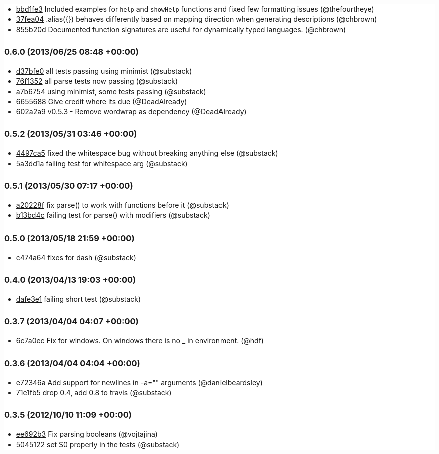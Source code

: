 - [bbd1fe3](https:.com/bcoe/yargs/commit/bbd1fe37fefa366dde0fb3dc44d91fe8b28f57f5) Included examples for ```help``` and ```showHelp``` functions and fixed few formatting issues (@thefourtheye)
- [37fea04](https:.com/bcoe/yargs/commit/37fea0470a5796a0294c1dcfff68d8041650e622) .alias({}) behaves differently based on mapping direction when generating descriptions (@chbrown)
- [855b20d](https:.com/bcoe/yargs/commit/855b20d0be567ca121d06b30bea64001b74f3d6d) Documented function signatures are useful for dynamically typed languages. (@chbrown)

### 0.6.0 (2013/06/25 08:48 +00:00)
- [d37bfe0](https:.com/bcoe/yargs/commit/d37bfe05ae6d295a0ab481efe4881222412791f4) all tests passing using minimist (@substack)
- [76f1352](https:.com/bcoe/yargs/commit/76f135270399d01f2bbc621e524a5966e5c422fd) all parse tests now passing (@substack)
- [a7b6754](https:.com/bcoe/yargs/commit/a7b6754276c38d1565479a5685c3781aeb947816) using minimist, some tests passing (@substack)
- [6655688](https:.com/bcoe/yargs/commit/66556882aa731cbbbe16cc4d42c85740a2e98099) Give credit where its due (@DeadAlready)
- [602a2a9](https:.com/bcoe/yargs/commit/602a2a92a459f93704794ad51b115bbb08b535ce) v0.5.3 - Remove wordwrap as dependency (@DeadAlready)

### 0.5.2 (2013/05/31 03:46 +00:00)
- [4497ca5](https:.com/bcoe/yargs/commit/4497ca55e332760a37b866ec119ded347ca27a87) fixed the whitespace bug without breaking anything else (@substack)
- [5a3dd1a](https:.com/bcoe/yargs/commit/5a3dd1a4e0211a38613c6e02f61328e1031953fa) failing test for whitespace arg (@substack)

### 0.5.1 (2013/05/30 07:17 +00:00)
- [a20228f](https:.com/bcoe/yargs/commit/a20228f62a454755dd07f628a7c5759113918327) fix parse() to work with functions before it (@substack)
- [b13bd4c](https:.com/bcoe/yargs/commit/b13bd4cac856a9821d42fa173bdb58f089365a7d) failing test for parse() with modifiers (@substack)

### 0.5.0 (2013/05/18 21:59 +00:00)
- [c474a64](https:.com/bcoe/yargs/commit/c474a649231527915c222156e3b40806d365a87c) fixes for dash (@substack)

### 0.4.0 (2013/04/13 19:03 +00:00)
- [dafe3e1](https:.com/bcoe/yargs/commit/dafe3e18d7c6e7c2d68e06559df0e5cbea3adb14) failing short test (@substack)

### 0.3.7 (2013/04/04 04:07 +00:00)
- [6c7a0ec](https:.com/bcoe/yargs/commit/6c7a0ec94ce4199a505f0518b4d6635d4e47cc81) Fix for windows. On windows there is no _ in environment. (@hdf)

### 0.3.6 (2013/04/04 04:04 +00:00)
- [e72346a](https:.com/bcoe/yargs/commit/e72346a727b7267af5aa008b418db89970873f05) Add support for newlines in -a="" arguments (@danielbeardsley)
- [71e1fb5](https:.com/bcoe/yargs/commit/71e1fb55ea9987110a669ac6ec12338cfff3821c) drop 0.4, add 0.8 to travis (@substack)

### 0.3.5 (2012/10/10 11:09 +00:00)
- [ee692b3](https:.com/bcoe/yargs/commit/ee692b37554c70a0bb16389a50a26b66745cbbea) Fix parsing booleans (@vojtajina)
- [5045122](https:.com/bcoe/yargs/commit/5045122664c3f5b4805addf1be2148d5856f7ce8) set $0 properly in the tests (@substack)
